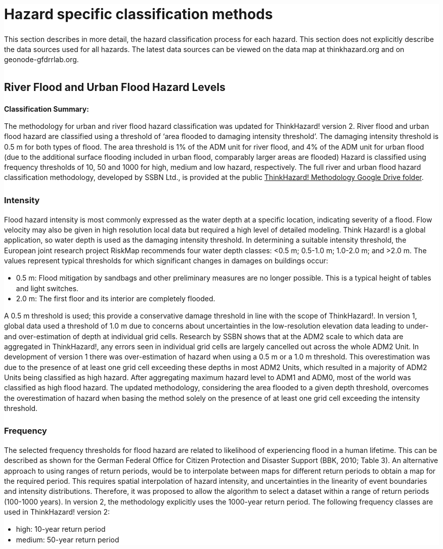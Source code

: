 # Hazard specific classification methods
This section describes in more detail, the hazard classification process for each hazard.
This section does not explicitly describe the data sources used for all hazards.
The latest data sources can be viewed on the data map at thinkhazard.org and on geonode-gfdrrlab.org.

## River Flood and Urban Flood Hazard Levels
<div class="c-box">
  <span class="box-title"><b>Classification Summary:</b></span>
  <p>The methodology for urban and river flood hazard classification was updated for ThinkHazard! version 2. 
River flood and urban flood hazard are classified using a threshold of ‘area flooded to damaging intensity threshold’. 
The damaging intensity threshold is 0.5 m for both types of flood. The area threshold is 1% of the ADM unit for river flood, and 4% of the ADM unit for urban flood (due to the additional surface flooding included in urban flood, comparably larger areas are flooded)
Hazard is classified using frequency thresholds of 10, 50 and 1000 for high, medium and low hazard, respectively.
The full river and urban flood hazard classification methodology, developed by SSBN Ltd., is provided at the public <a href="https://drive.google.com/drive/folders/0B7QVzSpnQtEnZzNUUFdNOWdLSXc?usp=sharing">ThinkHazard! Methodology Google Drive folder</a>.</p>
</div>

### Intensity
Flood hazard intensity is most commonly expressed as the water depth at a specific location, indicating severity of a flood. Flow velocity may also be given in high resolution local data but required a high level of detailed modeling. Think Hazard! is a global application, so water depth is used as the damaging intensity threshold. In determining a suitable intensity threshold, the European joint research project RiskMap  recommends four water depth classes: <0.5 m; 0.5-1.0 m; 1.0-2.0 m; and >2.0 m. The values represent typical thresholds for which significant changes in damages on buildings occur:
<ul><li>0.5 m: Flood mitigation by sandbags and other preliminary measures are no longer possible. This is a typical height of tables and light switches.
<li>2.0 m: The first floor and its interior are completely flooded.</ul>

A 0.5 m threshold is used; this provide a conservative damage threshold in line with the scope of ThinkHazard!. In version 1, global data used a threshold of 1.0 m due to concerns about uncertainties in the low-resolution elevation data leading to under- and over-estimation of depth at individual grid cells. Research by SSBN shows that at the ADM2 scale to which data are aggregated in ThinkHazard!, any errors seen in individual grid cells are largely cancelled out across the whole ADM2 Unit. 
In development of version 1 there was over-estimation of hazard when using a 0.5 m or a 1.0 m threshold. This overestimation was due to the presence of at least one grid cell exceeding these depths in most ADM2 Units, which resulted in a majority of ADM2 Units being classified as high hazard. After aggregating maximum hazard level to ADM1 and ADM0, most of the world was classified as high flood hazard. The updated methodology, considering the area flooded to a given depth threshold, overcomes the overestimation of hazard when basing the method solely on the presence of at least one grid cell exceeding the intensity threshold. 

### Frequency
The selected frequency thresholds for flood hazard are related to likelihood of experiencing flood in a human lifetime. This can be described as shown for the German Federal Office for Citizen Protection and Disaster Support (BBK, 2010; Table 3).
An alternative approach to using ranges of return periods, would be to interpolate between maps for different return periods to obtain a map for the required period. This requires spatial interpolation of hazard intensity, and uncertainties in the linearity of event boundaries and intensity distributions. Therefore, it was proposed to allow the algorithm to select a dataset within a range of return periods (100-1000 years). In version 2, the methodology explicitly uses the 1000-year return period.
The following frequency classes are used in ThinkHazard! version 2:
<ul><li>high: 10-year return period
<li>medium: 50-year return period